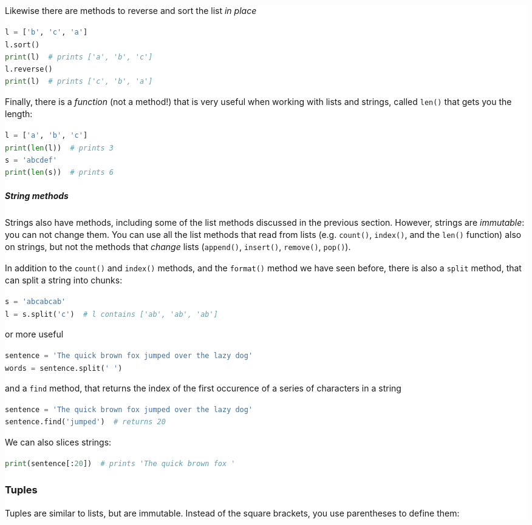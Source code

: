 Likewise there are methods to reverse and sort the list *in place*

```python    
l = ['b', 'c', 'a']
l.sort()
print(l)  # prints ['a', 'b', 'c']
l.reverse()
print(l)  # prints ['c', 'b', 'a']
```

Finally, there is a *function* (not a method!) that is very useful when working with lists and strings, called `len()` that gets you the length:

```python
l = ['a', 'b', 'c']
print(len(l))  # prints 3
s = 'abcdef'
print(len(s))  # prints 6
```

##### String methods

Strings also have methods, including some of the list methods discussed in the previous section. However, strings are *immutable*: you can not change them. You can use all the list methods that read from lists (e.g. `count()`, `index()`, and the `len()` function) also on strings, but not the methods that *change* lists (`append()`, `insert()`, `remove()`, `pop()`).

In addition to the `count()` and `index()` methods, and the `format()` method we have seen before, there is also a `split` method, that can split a string into chunks:

```python
s = 'abcabcab'
l = s.split('c')  # l contains ['ab', 'ab', 'ab']
```

or more useful

```python
sentence = 'The quick brown fox jumped over the lazy dog'
words = sentence.split(' ')
```

and a `find` method, that returns the index of the first occurence of a series of characters in a string

```python
sentence = 'The quick brown fox jumped over the lazy dog'
sentence.find('jumped')  # returns 20
```

We can also slices strings:

```python
print(sentence[:20])  # prints 'The quick brown fox '
```

### Tuples

Tuples are similar to lists, but are immutable. Instead of the square brackets, you use parentheses to define them:
